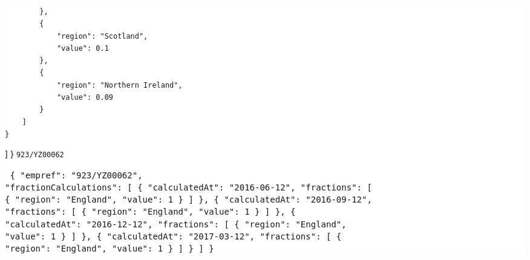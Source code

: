             },
            {
                "region": "Scotland",
                "value": 0.1
            },
            {
                "region": "Northern Ireland",
                "value": 0.09
            }
        ]
    }
]
}
</pre>
      </td>
    </tr>
    <tr>
      <td><code class='code--slim'>923/YZ00062</code></td>
      <td><pre class='code--block'>
{
"empref": "923/YZ00062",
"fractionCalculations": [
    {
        "calculatedAt": "2016-06-12",
        "fractions": [
            {
                "region": "England",
                "value": 1
            }
        ]
    },
    {
        "calculatedAt": "2016-09-12",
        "fractions": [
            {
                "region": "England",
                "value": 1
            }
        ]
    },
    {
        "calculatedAt": "2016-12-12",
        "fractions": [
            {
                "region": "England",
                "value": 1
            }
        ]
    },
    {
        "calculatedAt": "2017-03-12",
        "fractions": [
            {
                "region": "England",
                "value": 1
            }
        ]
    }
]
}
</pre>
      </td>
    </tr>
    </tbody>